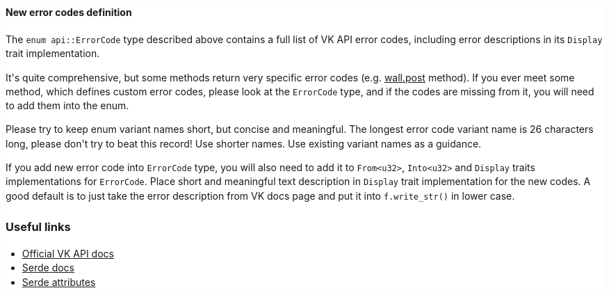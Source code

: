#### New error codes definition

The `enum api::ErrorCode` type described above contains a full list of VK API
error codes, including error descriptions in its `Display` trait implementation.

It's quite comprehensive, but some methods return very specific error codes
(e.g. [wall.post][] method). If you ever meet some method, which defines custom
error codes, please look at the `ErrorCode` type, and if the codes are missing
from it, you will need to add them into the enum.

Please try to keep enum variant names short, but concise and meaningful. The
longest error code variant name is 26 characters long, please don't try to beat
this record! Use shorter names. Use existing variant names as a guidance.

If you add new error code into `ErrorCode` type, you will also need to add it
to `From<u32>`, `Into<u32>` and `Display` traits implementations for
`ErrorCode`. Place short and meaningful text description in `Display` trait
implementation for the new codes. A good default is to just take the error
description from VK docs page and put it into `f.write_str()` in lower case.

[wall.post]: https://vk.com/dev/wall.post

### Useful links

- [Official VK API docs][vkapi]
- [Serde docs](https://serde-rs.github.io/serde/serde/serde/index.html)
- [Serde attributes](https://github.com/serde-rs/serde#annotations)



[rust-dl]: https://www.rust-lang.org/downloads.html
[rustfmt]: https://crates.io/crates/rustfmt/
[Git]: https://git-scm.com/
[vkrs]: https://github.com/kstep/vkrs
[ec]: http://editorconfig.org/
[ec-dl]: http://editorconfig.org/#download
[issues]: https://github.com/kstep/vkrs/issues
[search]: https://github.com/kstep/vkrs/issues?utf8=%E2%9C%93&q=is%3Aopen+label%3A%22s-help+wanted%22+no%3Aassignee
[PR]: https://github.com/kstep/vkrs/compare
[vkapi]: https://vk.com/dev/methods
[audio]: https://vk.com/dev/audio
[photos]: https://vk.com/dev/photos
[serde]: https://crates.io/crates/serde/
[serde_json]: https://crates.io/crates/serde_json/
[serde_codegen]: https://crates.io/crates/serde_codegen/
[syntex]: https://crates.io/crates/syntex/
[audio.search]: https://vk.com/dev/audio.search
[issue41]: https://github.com/kstep/vkrs/issues/41